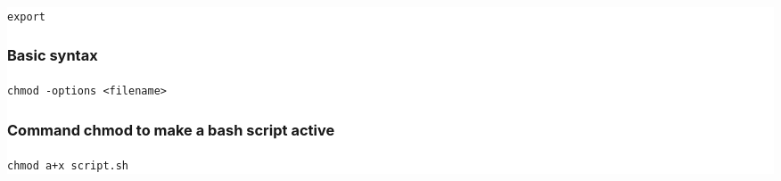 ```export```
### Basic syntax 
```chmod -options <filename>```

### Command chmod to make a bash script active
```chmod a+x script.sh```
